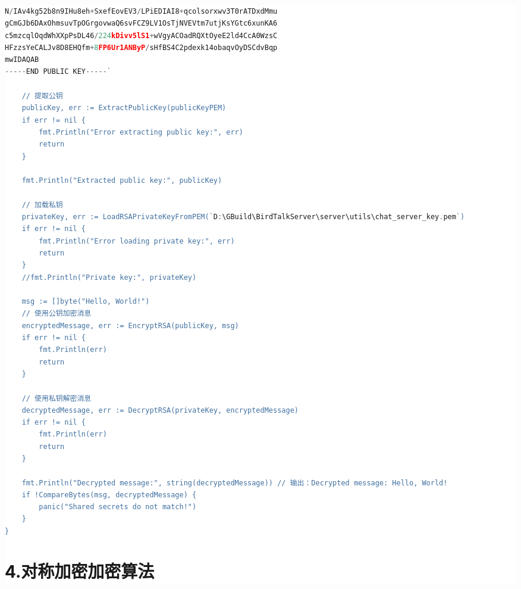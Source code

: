 ```go
N/IAv4kg52b8n9IHu8eh+SxefEovEV3/LPiEDIAI8+qcolsorxwv3T0rATDxdMmu
gCmGJb6DAxOhmsuvTpOGrgovwaQ6svFCZ9LV1OsTjNVEVtm7utjKsYGtc6xunKA6
c5mzcqlOqdWhXXpPsDL46/224kDivv5lS1+wVgyACOadRQXtOyeE2ld4CcA0WzsC
HFzzsYeCALJv8D8EHQfm+8FP6Ur1ANByP/sHfBS4C2pdexk14obaqvOyDSCdvBqp
mwIDAQAB
-----END PUBLIC KEY-----`

	// 提取公钥
	publicKey, err := ExtractPublicKey(publicKeyPEM)
	if err != nil {
		fmt.Println("Error extracting public key:", err)
		return
	}

	fmt.Println("Extracted public key:", publicKey)

	// 加载私钥
	privateKey, err := LoadRSAPrivateKeyFromPEM(`D:\GBuild\BirdTalkServer\server\utils\chat_server_key.pem`)
	if err != nil {
		fmt.Println("Error loading private key:", err)
		return
	}
	//fmt.Println("Private key:", privateKey)

	msg := []byte("Hello, World!")
	// 使用公钥加密消息
	encryptedMessage, err := EncryptRSA(publicKey, msg)
	if err != nil {
		fmt.Println(err)
		return
	}

	// 使用私钥解密消息
	decryptedMessage, err := DecryptRSA(privateKey, encryptedMessage)
	if err != nil {
		fmt.Println(err)
		return
	}

	fmt.Println("Decrypted message:", string(decryptedMessage)) // 输出：Decrypted message: Hello, World!
	if !CompareBytes(msg, decryptedMessage) {
		panic("Shared secrets do not match!")
	}
}
```



# 4.对称加密加密算法
